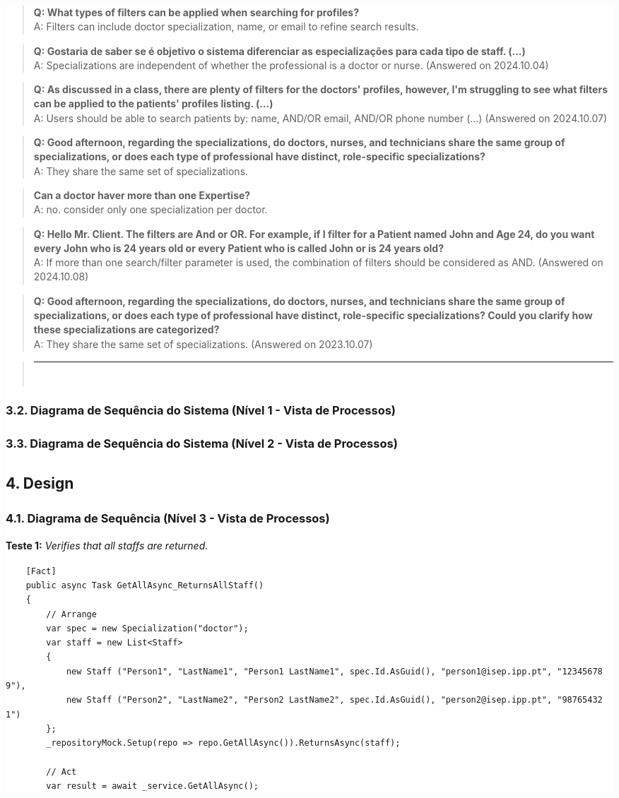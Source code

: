 >**Q: What types of filters can be applied when searching for profiles?**
> <br> A: Filters can include doctor specialization, name, or email to refine search results.

>**Q: Gostaria de saber se é objetivo o sistema diferenciar as especializações para cada tipo de staff. (...)**
> <br> A: Specializations are independent of whether the professional is a doctor or nurse. (Answered on 2024.10.04)

>**Q: As discussed in a class, there are plenty of filters for the doctors' profiles, however, I'm struggling to see what filters can be applied to the patients' profiles listing. (...)**
> <br> A: Users should be able to search patients by: name, AND/OR email, AND/OR phone number (...) (Answered on 2024.10.07)

>**Q: Good afternoon, regarding the specializations, do doctors, nurses, and technicians share the same group of specializations, or does each type of professional have distinct, role-specific specializations?**
> <br> A: They share the same set of specializations.

>**Can a doctor haver more than one Expertise?**
> <br> A: no. consider only one specialization per doctor.

> **Q: Hello Mr. Client. The filters are And or OR. For example, if I filter for a Patient named John and Age 24, do you want every John who is 24 years old or every Patient who is called John or is 24 years old?**
>  <br>A: If more than one search/filter parameter is used, the combination of filters should be considered as AND. (Answered on 2024.10.08)

> **Q: Good afternoon, regarding the specializations, do doctors, nurses, and technicians share the same group of specializations, or does each type of professional have distinct, role-specific specializations? Could you clarify how these specializations are categorized?**
> <br>A: They share the same set of specializations. (Answered on 2023.10.07)

>** **
> <br> 

### 3.2. Diagrama de Sequência do Sistema (Nível 1 - Vista de Processos)

### 3.3. Diagrama de Sequência do Sistema (Nível 2 - Vista de Processos)

## 4. Design

### 4.1. Diagrama de Sequência (Nível 3 - Vista de Processos)

**Teste 1:** *Verifies that all staffs are returned.*

```
    [Fact]
    public async Task GetAllAsync_ReturnsAllStaff()
    {
        // Arrange
        var spec = new Specialization("doctor");
        var staff = new List<Staff>
        {
            new Staff ("Person1", "LastName1", "Person1 LastName1", spec.Id.AsGuid(), "person1@isep.ipp.pt", "123456789"),
            new Staff ("Person2", "LastName2", "Person2 LastName2", spec.Id.AsGuid(), "person2@isep.ipp.pt", "987654321")
        };
        _repositoryMock.Setup(repo => repo.GetAllAsync()).ReturnsAsync(staff);

        // Act
        var result = await _service.GetAllAsync();

```